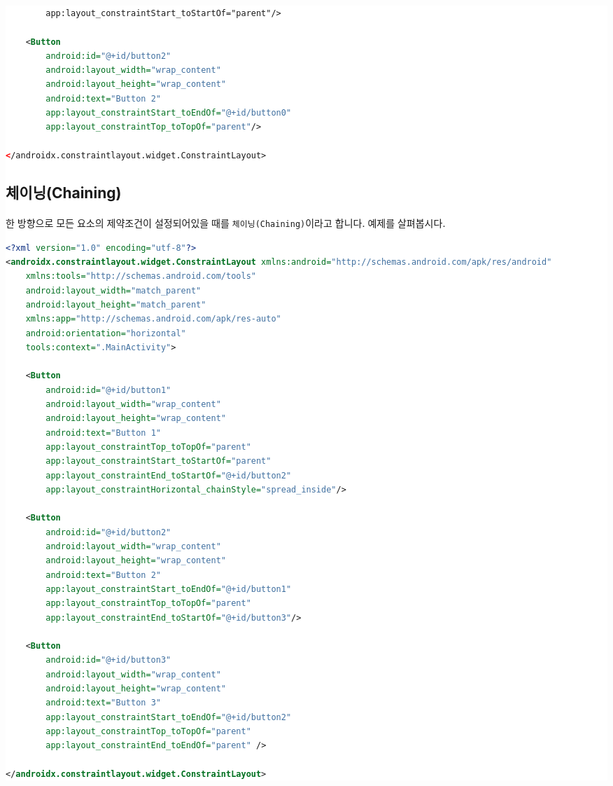``` xml activity_main.xml
        app:layout_constraintStart_toStartOf="parent"/>

    <Button
        android:id="@+id/button2"
        android:layout_width="wrap_content"
        android:layout_height="wrap_content"
        android:text="Button 2"
        app:layout_constraintStart_toEndOf="@+id/button0"
        app:layout_constraintTop_toTopOf="parent"/>

</androidx.constraintlayout.widget.ConstraintLayout>
```

## 체이닝(Chaining)
한 방향으로 모든 요소의 제약조건이 설정되어있을 때를 `체이닝(Chaining)`이라고 합니다. 예제를 살펴봅시다.
``` xml activity_main.xml 
<?xml version="1.0" encoding="utf-8"?>
<androidx.constraintlayout.widget.ConstraintLayout xmlns:android="http://schemas.android.com/apk/res/android"
    xmlns:tools="http://schemas.android.com/tools"
    android:layout_width="match_parent"
    android:layout_height="match_parent"
    xmlns:app="http://schemas.android.com/apk/res-auto"
    android:orientation="horizontal"
    tools:context=".MainActivity">

    <Button
        android:id="@+id/button1"
        android:layout_width="wrap_content"
        android:layout_height="wrap_content"
        android:text="Button 1"
        app:layout_constraintTop_toTopOf="parent"
        app:layout_constraintStart_toStartOf="parent"
        app:layout_constraintEnd_toStartOf="@+id/button2"
        app:layout_constraintHorizontal_chainStyle="spread_inside"/>

    <Button
        android:id="@+id/button2"
        android:layout_width="wrap_content"
        android:layout_height="wrap_content"
        android:text="Button 2"
        app:layout_constraintStart_toEndOf="@+id/button1"
        app:layout_constraintTop_toTopOf="parent"
        app:layout_constraintEnd_toStartOf="@+id/button3"/>

    <Button
        android:id="@+id/button3"
        android:layout_width="wrap_content"
        android:layout_height="wrap_content"
        android:text="Button 3"
        app:layout_constraintStart_toEndOf="@+id/button2"
        app:layout_constraintTop_toTopOf="parent"
        app:layout_constraintEnd_toEndOf="parent" />

</androidx.constraintlayout.widget.ConstraintLayout>
```
